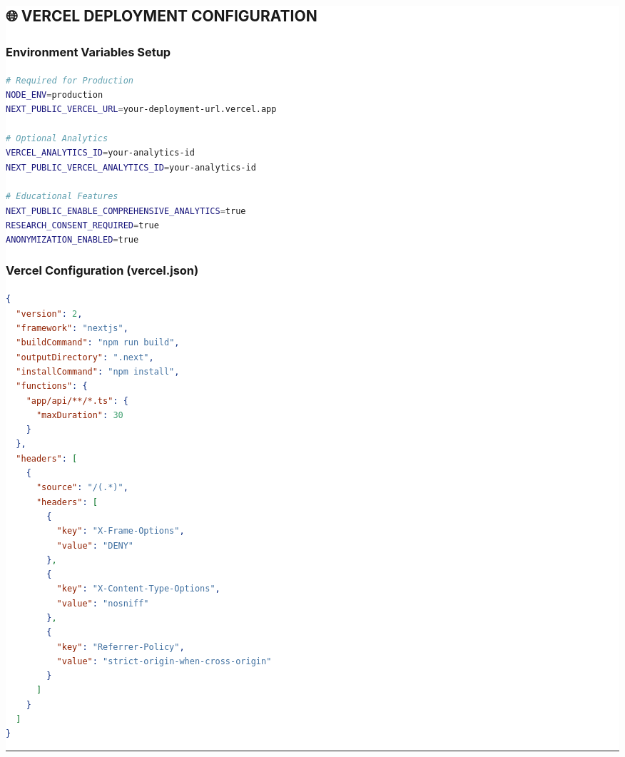 
## 🌐 **VERCEL DEPLOYMENT CONFIGURATION**

### **Environment Variables Setup**
```bash
# Required for Production
NODE_ENV=production
NEXT_PUBLIC_VERCEL_URL=your-deployment-url.vercel.app

# Optional Analytics
VERCEL_ANALYTICS_ID=your-analytics-id
NEXT_PUBLIC_VERCEL_ANALYTICS_ID=your-analytics-id

# Educational Features
NEXT_PUBLIC_ENABLE_COMPREHENSIVE_ANALYTICS=true
RESEARCH_CONSENT_REQUIRED=true
ANONYMIZATION_ENABLED=true
```

### **Vercel Configuration (vercel.json)**
```json
{
  "version": 2,
  "framework": "nextjs",
  "buildCommand": "npm run build",
  "outputDirectory": ".next",
  "installCommand": "npm install",
  "functions": {
    "app/api/**/*.ts": {
      "maxDuration": 30
    }
  },
  "headers": [
    {
      "source": "/(.*)",
      "headers": [
        {
          "key": "X-Frame-Options",
          "value": "DENY"
        },
        {
          "key": "X-Content-Type-Options",
          "value": "nosniff"
        },
        {
          "key": "Referrer-Policy",
          "value": "strict-origin-when-cross-origin"
        }
      ]
    }
  ]
}
```

---